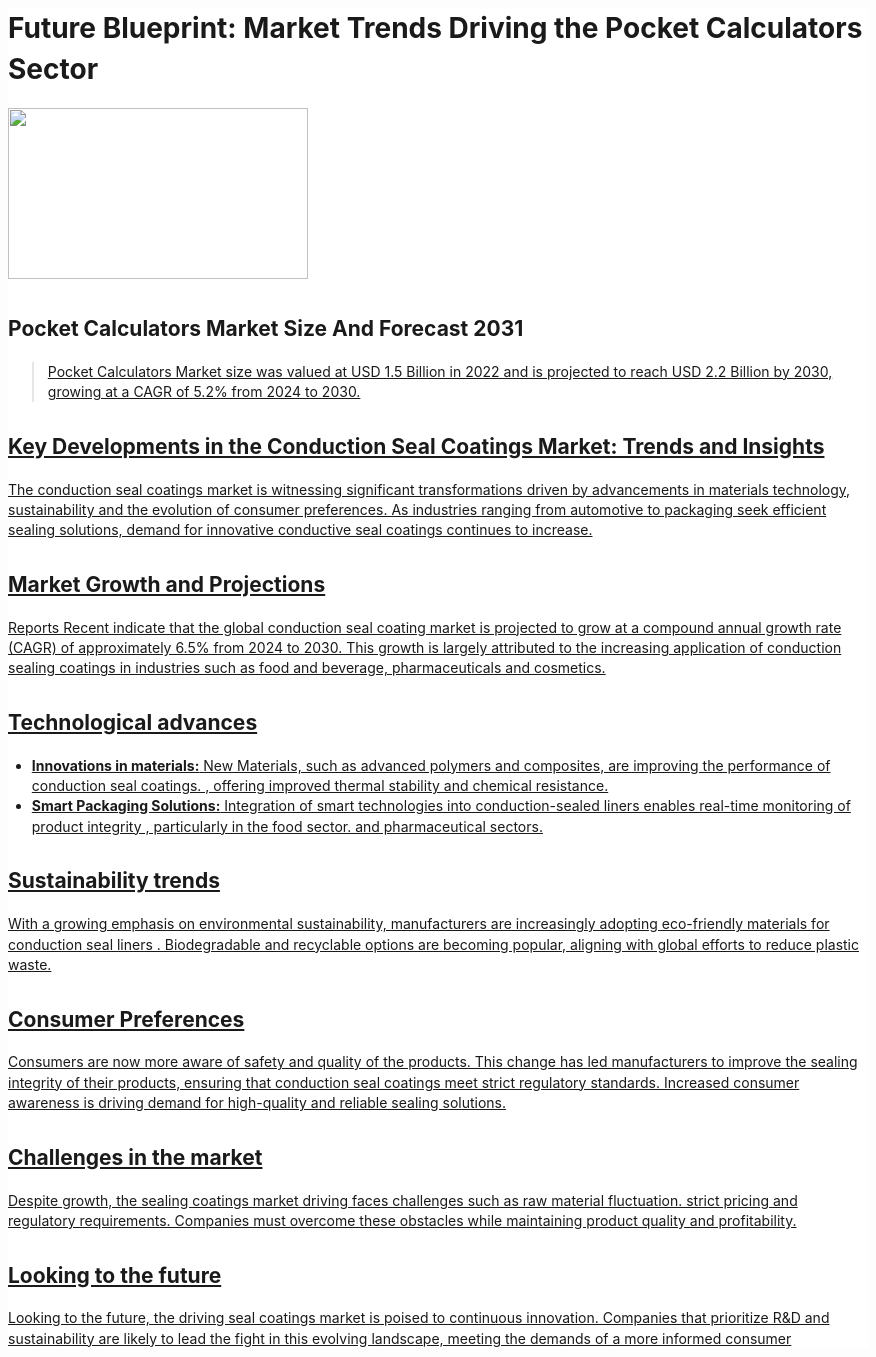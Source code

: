 <h1>Future Blueprint: Market Trends Driving the Pocket Calculators Sector</h1><img src="https://ffe5etoiles.com/wp-content/uploads/2025/01/MST7-300x171.png" alt="" width="300" height="171" class="aligncenter size-medium wp-image-105565" /><h2>Pocket Calculators Market Size And Forecast 2031</h2><blockquote><p><p><a href="https://www.verifiedmarketreports.com/download-sample/?rid=699268&utm_source=Github&utm_medium=385" target="_blank">Pocket Calculators Market size was valued at USD 1.5 Billion in 2022 and is projected to reach USD 2.2 Billion by 2030, growing at a CAGR of 5.2% from 2024 to 2030.</strong></span></p></p></blockquote><h2>Key Developments in the Conduction Seal Coatings Market: Trends and Insights</h2><p>The conduction seal coatings market is witnessing significant transformations driven by advancements in materials technology, sustainability and the evolution of consumer preferences. As industries ranging from automotive to packaging seek efficient sealing solutions, demand for innovative conductive seal coatings continues to increase.</p><h2>Market Growth and Projections</h2><p>Reports Recent indicate that the global conduction seal coating market is projected to grow at a compound annual growth rate (CAGR) of approximately 6.5% from 2024 to 2030. This growth is largely attributed to the increasing application of conduction sealing coatings in industries such as food and beverage, pharmaceuticals and cosmetics.</p><h2>Technological advances</h2><ul> <li><strong>Innovations in materials:</strong> New Materials, such as advanced polymers and composites, are improving the performance of conduction seal coatings. , offering improved thermal stability and chemical resistance.</li> <li><strong>Smart Packaging Solutions:</strong> Integration of smart technologies into conduction-sealed liners enables real-time monitoring of product integrity , particularly in the food sector. and pharmaceutical sectors.</li></ul><h2>Sustainability trends</h2><p>With a growing emphasis on environmental sustainability, manufacturers are increasingly adopting eco-friendly materials for conduction seal liners . Biodegradable and recyclable options are becoming popular, aligning with global efforts to reduce plastic waste.</p><h2>Consumer Preferences</h2><p>Consumers are now more aware of safety and quality of the products. This change has led manufacturers to improve the sealing integrity of their products, ensuring that conduction seal coatings meet strict regulatory standards. Increased consumer awareness is driving demand for high-quality and reliable sealing solutions.</p><h2>Challenges in the market</h2><p>Despite growth, the sealing coatings market driving faces challenges such as raw material fluctuation. strict pricing and regulatory requirements. Companies must overcome these obstacles while maintaining product quality and profitability.</p><h2>Looking to the future</h2><p>Looking to the future, the driving seal coatings market is poised to continuous innovation. Companies that prioritize R&D and sustainability are likely to lead the fight in this evolving landscape, meeting the demands of a more informed consumer